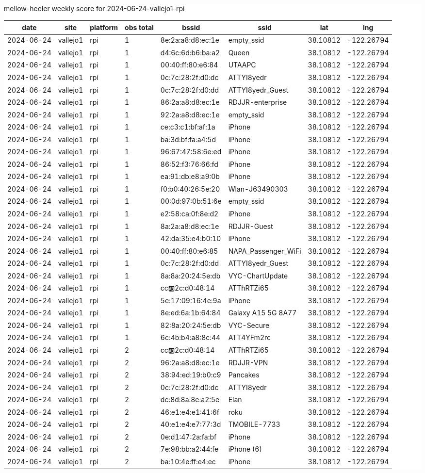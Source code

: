 mellow-heeler weekly score for 2024-06-24-vallejo1-rpi

|date|site|platform|obs total|bssid|ssid|lat|lng|
|--|--|--|--|--|--|--|--|
|2024-06-24|vallejo1|rpi|1|8e:2a:a8:d8:ec:1e|empty_ssid|38.10812|-122.26794|
|2024-06-24|vallejo1|rpi|1|d4:6c:6d:b6:ba:a2|Queen|38.10812|-122.26794|
|2024-06-24|vallejo1|rpi|1|00:40:ff:80:e6:84|UTAAPC|38.10812|-122.26794|
|2024-06-24|vallejo1|rpi|1|0c:7c:28:2f:d0:dc|ATTYI8yedr|38.10812|-122.26794|
|2024-06-24|vallejo1|rpi|1|0c:7c:28:2f:d0:dd|ATTYI8yedr_Guest|38.10812|-122.26794|
|2024-06-24|vallejo1|rpi|1|86:2a:a8:d8:ec:1e|RDJJR-enterprise|38.10812|-122.26794|
|2024-06-24|vallejo1|rpi|1|92:2a:a8:d8:ec:1e|empty_ssid|38.10812|-122.26794|
|2024-06-24|vallejo1|rpi|1|ce:c3:c1:bf:af:1a|iPhone|38.10812|-122.26794|
|2024-06-24|vallejo1|rpi|1|ba:3d:bf:fa:a4:5d|iPhone|38.10812|-122.26794|
|2024-06-24|vallejo1|rpi|1|96:67:47:58:6e:ed|iPhone|38.10812|-122.26794|
|2024-06-24|vallejo1|rpi|1|86:52:f3:76:66:fd|iPhone|38.10812|-122.26794|
|2024-06-24|vallejo1|rpi|1|ea:91:db:e8:a9:0b|iPhone|38.10812|-122.26794|
|2024-06-24|vallejo1|rpi|1|f0:b0:40:26:5e:20|Wlan-J63490303|38.10812|-122.26794|
|2024-06-24|vallejo1|rpi|1|00:0d:97:0b:51:6e|empty_ssid|38.10812|-122.26794|
|2024-06-24|vallejo1|rpi|1|e2:58:ca:0f:8e:d2|iPhone|38.10812|-122.26794|
|2024-06-24|vallejo1|rpi|1|8a:2a:a8:d8:ec:1e|RDJJR-Guest|38.10812|-122.26794|
|2024-06-24|vallejo1|rpi|1|42:da:35:e4:b0:10|iPhone|38.10812|-122.26794|
|2024-06-24|vallejo1|rpi|1|00:40:ff:80:e6:85|NAPA_Passenger_WiFi|38.10812|-122.26794|
|2024-06-24|vallejo1|rpi|1|0c:7c:28:2f:d0:dd|ATTYI8yedr_Guest|38.10812|-122.26794|
|2024-06-24|vallejo1|rpi|1|8a:8a:20:24:5e:db|VYC-ChartUpdate|38.10812|-122.26794|
|2024-06-24|vallejo1|rpi|1|cc:ab:2c:d0:48:14|ATThRTZi65|38.10812|-122.26794|
|2024-06-24|vallejo1|rpi|1|5e:17:09:16:4e:9a|iPhone|38.10812|-122.26794|
|2024-06-24|vallejo1|rpi|1|8e:ed:6a:1b:64:84|Galaxy A15 5G 8A77|38.10812|-122.26794|
|2024-06-24|vallejo1|rpi|1|82:8a:20:24:5e:db|VYC-Secure|38.10812|-122.26794|
|2024-06-24|vallejo1|rpi|1|6c:4b:b4:a8:8c:44|ATT4YFm2rc|38.10812|-122.26794|
|2024-06-24|vallejo1|rpi|2|cc:ab:2c:d0:48:14|ATThRTZi65|38.10812|-122.26794|
|2024-06-24|vallejo1|rpi|2|96:2a:a8:d8:ec:1e|RDJJR-VPN|38.10812|-122.26794|
|2024-06-24|vallejo1|rpi|2|38:94:ed:19:b0:c9|Pancakes|38.10812|-122.26794|
|2024-06-24|vallejo1|rpi|2|0c:7c:28:2f:d0:dc|ATTYI8yedr|38.10812|-122.26794|
|2024-06-24|vallejo1|rpi|2|dc:8d:8a:8e:a2:5e|Elan|38.10812|-122.26794|
|2024-06-24|vallejo1|rpi|2|46:e1:e4:e1:41:6f|roku|38.10812|-122.26794|
|2024-06-24|vallejo1|rpi|2|40:e1:e4:e7:77:3d|TMOBILE-7733|38.10812|-122.26794|
|2024-06-24|vallejo1|rpi|2|0e:d1:47:2a:fa:bf|iPhone|38.10812|-122.26794|
|2024-06-24|vallejo1|rpi|2|7e:98:bb:a2:44:fe|iPhone (6)|38.10812|-122.26794|
|2024-06-24|vallejo1|rpi|2|ba:10:4e:ff:e4:ec|iPhone|38.10812|-122.26794|